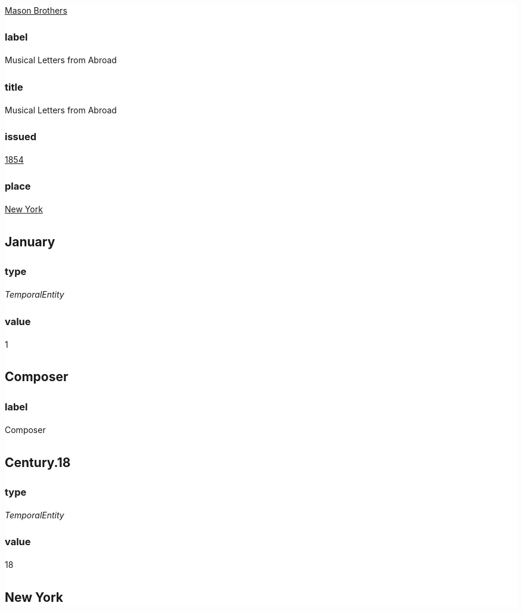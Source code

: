 [Mason Brothers](#Mason-Brothers)

### label


Musical Letters from Abroad

### title


Musical Letters from Abroad

### issued


[1854](#1854)

### place


[New York](#New-York)

## January

### type


*TemporalEntity*

### value


1

## Composer

### label


Composer

## Century.18

### type


*TemporalEntity*

### value


18

## New York
